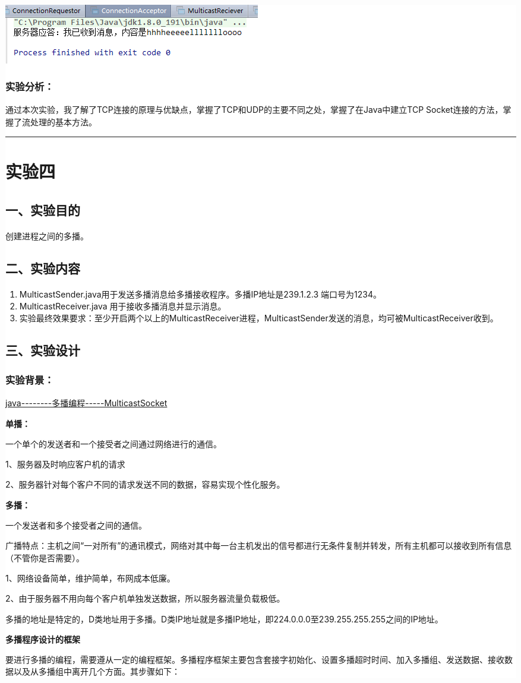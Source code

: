 ![](高级操作系统——分布式系统——课程设计与实现/2019-06-15-17-29-13.png)

### 实验分析：

通过本次实验，我了解了TCP连接的原理与优缺点，掌握了TCP和UDP的主要不同之处，掌握了在Java中建立TCP Socket连接的方法，掌握了流处理的基本方法。


------

# 实验四
## 一、实验目的

创建进程之间的多播。

## 二、实验内容

1.	MulticastSender.java用于发送多播消息给多播接收程序。多播IP地址是239.1.2.3 端口号为1234。
2.	MulticastReceiver.java 用于接收多播消息并显示消息。
3.	实验最终效果要求：至少开启两个以上的MulticastReceiver进程，MulticastSender发送的消息，均可被MulticastReceiver收到。

## 三、实验设计

### 实验背景：

[java--------多播编程-----MulticastSocket](https://blog.csdn.net/zhouzixin053/article/details/22823521)

**单播：**

一个单个的发送者和一个接受者之间通过网络进行的通信。

1、服务器及时响应客户机的请求

2、服务器针对每个客户不同的请求发送不同的数据，容易实现个性化服务。

**多播：**

一个发送者和多个接受者之间的通信。

广播特点：主机之间“一对所有”的通讯模式，网络对其中每一台主机发出的信号都进行无条件复制并转发，所有主机都可以接收到所有信息（不管你是否需要）。

1、网络设备简单，维护简单，布网成本低廉。

2、由于服务器不用向每个客户机单独发送数据，所以服务器流量负载极低。

多播的地址是特定的，D类地址用于多播。D类IP地址就是多播IP地址，即224.0.0.0至239.255.255.255之间的IP地址。

**多播程序设计的框架**

要进行多播的编程，需要遵从一定的编程框架。多播程序框架主要包含套接字初始化、设置多播超时时间、加入多播组、发送数据、接收数据以及从多播组中离开几个方面。其步骤如下：
